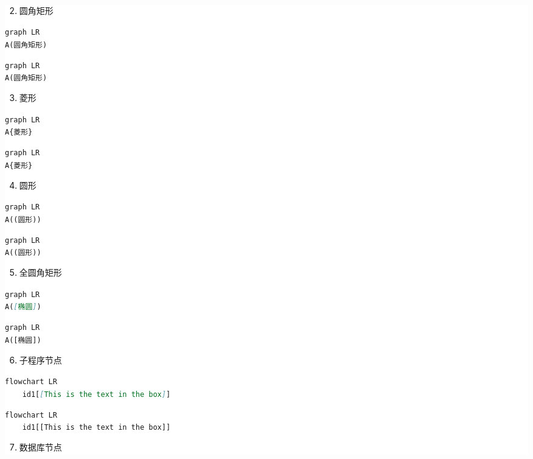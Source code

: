 2. 圆角矩形

```mmd
graph LR
A(圆角矩形)
```

```mermaid
graph LR
A(圆角矩形)
```

3. 菱形

```mmd
graph LR
A{菱形}
```

```mermaid
graph LR
A{菱形}
```

4. 圆形

```mmd
graph LR
A((圆形))
```

```mermaid
graph LR
A((圆形))
```

5. 全圆角矩形

```mmd
graph LR
A([椭圆])
```

```mermaid
graph LR
A([椭圆])
```

6. 子程序节点

```mmd
flowchart LR
    id1[[This is the text in the box]]
```

```mermaid
flowchart LR
    id1[[This is the text in the box]]
```

7. 数据库节点
